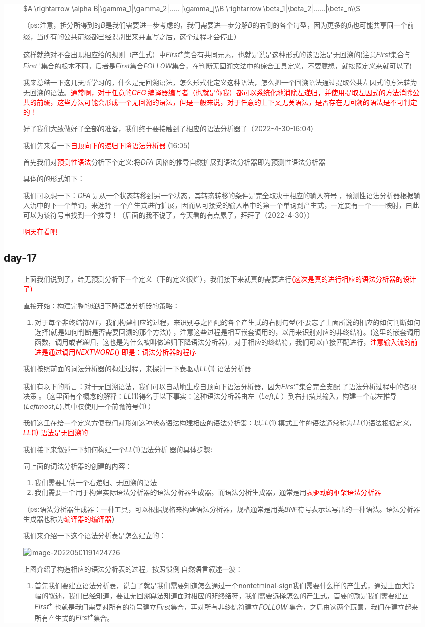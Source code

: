 >$A \rightarrow \alpha B|\gamma_1|\gamma_2|……|\gamma_j\\B \rightarrow \beta_1|\beta_2|……|\beta_n\\$
>
>（ps:注意，拆分所得到的$B$是我们需要进一步考虑的，我们需要进一步分解$B$的右侧的各个句型，因为更多的$\beta_i$也可能共享同一个前缀，当所有的公共前缀都已经识别出来并重写之后，这个过程才会停止）
>
>这样就绝对不会出现相应给的规则（产生式）中$First^{+}$集合有共同元素，也就是说是这种形式的该语法是无回溯的(注意$First$集合与$First^{+}$集合的根本不同，后者是$First$集合$FOLLOW$集合，在判断无回溯文法中的综合工具定义，不要臆想，就按照定义来就可以了)
>
>我来总结一下这几天所学习的，什么是无回溯语法，怎么形式化定义这种语法，怎么把一个回溯语法通过提取公共左因式的方法转为无回溯的语法。<font color=red>通常啊，对于任意的$CFG$ 编译器编写者（也就是你我）都可以系统化地消除左递归，并使用提取左因式的方法消除公共的前缀，这些方法可能会形成一个无回溯的语法，但是一般来说，对于任意的上下文无关语法，是否存在无回溯的语法是不可判定的！</font>
>
>好了我们大致做好了全部的准备，我们终于要接触到了相应的语法分析器了（2022-4-30-16:04）
>
>我们先来看一下<font color=red>自顶向下的递归下降语法分析器</font> (16:05)
>
>首先我们对<font color=red>预测性语法</font>分析下个定义:将$DFA$ 风格的推导自然扩展到语法分析器即为预测性语法分析器
>
>具体的的形式如下：
>
>我们可以想一下：$DFA$ 是从一个状态转移到另一个状态，其转态转移的条件是完全取决于相应的输入符号 ，预测性语法分析器根据输入流中的下一个单词，来选择 一个产生式进行扩展，因而从可接受的输入串中的第一个单词到产生式，一定要有一个一一映射，由此可以为该符号串找到一个推导！（后面的我不说了，今天看的有点累了，拜拜了（2022-4-30））
>
><font color=red>明天在看吧</font>

## day-17

>上面我们说到了，给无预测分析下一个定义（下的定义很烂），我们接下来就真的需要进行<font color=red>(这次是真的进行相应的语法分析器的设计了)</font>   
>
>直接开始：构建完整的递归下降语法分析器的策略：
>
>1. 对于每个非终结符$NT$，我们构建相应的过程，来识别与之匹配的各个产生式的右侧句型(不要忘了上面所说的相应的如何判断如何选择(就是如何判断是否需要回溯的那个方法)) ，注意这些过程是相互嵌套调用的，以用来识别对应的非终结符。(这里的嵌套调用函数，调用或者递归，这也是为什么被叫做递归下降语法分析器)，对于相应的终结符，我们可以直接匹配进行，<font color=red>注意输入流的前进是通过调用$NEXTWORD()$ 即是：词法分析器的程序</font> 
>
>我们按照前面的词法分析器的构建过程，来探讨一下表驱动$LL(1)$ 语法分析器
>
>我们有以下的断言：对于无回溯语法，我们可以自动地生成自顶向下语法分析器，因为$First^{+}$集合完全支配 了语法分析过程中的各项决策 。（这里面有个概念的解释：$LL(1)$得名于以下事实：这种语法分析器由左（$Left$,$L$ ）到右扫描其输入，构建一个最左推导($Leftmost$,$L$),其中仅使用一个前瞻符号($1$) ） 
>
>我们这里在给一个定义方便我们对形如这种状态语法构建相应的语法分析器：以$LL(1)$ 模式工作的语法通常称为$LL(1)$语法根据定义，<font color=red>$LL(1)$ 语法是无回溯的</font>
>
>我们接下来叙述一下如何构建一个$LL(1)$语法分析 器的具体步骤:
>
>同上面的词法分析器的创建的内容：
>
>1. 我们需要提供一个右递归、无回溯的语法
>2. 我们需要一个用于构建实际语法分析器的语法分析器生成器。而语法分析生成器，通常是用<font color=red>表驱动的框架语法分析器</font>
>
>（ps:语法分析器生成器：一种工具，可以根据规格来构建语法分析器，规格通常是用类$BNF$符号表示法写出的一种语法。语法分析器生成器也称为<font color=red>编译器的编译器</font>） 
>
>我们来介绍一下这个语法分析表是怎么建立的：
>
>![image-20220501191424726](C:\Users\谢阳阳\AppData\Roaming\Typora\typora-user-images\image-20220501191424726.png)
>
>上图介绍了构造相应的语法分析表的过程，按照惯例 自然语言叙述一波：
>
>1. 首先我们要建立语法分析表，说白了就是我们需要知道怎么通过一个nontetminal-sign我们需要什么样的产生式，通过上面大篇幅的叙述，我们已经知道，要让无回溯算法知道面对相应的非终结符，我们需要选择怎么的产生式，首要的就是我们需要建立$First^{+}$ 也就是我们需要对所有的符号建立$First$集合，再对所有非终结符建立$FOLLOW$ 集合，之后由这两个玩意，我们在建立起来所有产生式的$First^{+}$集合。
